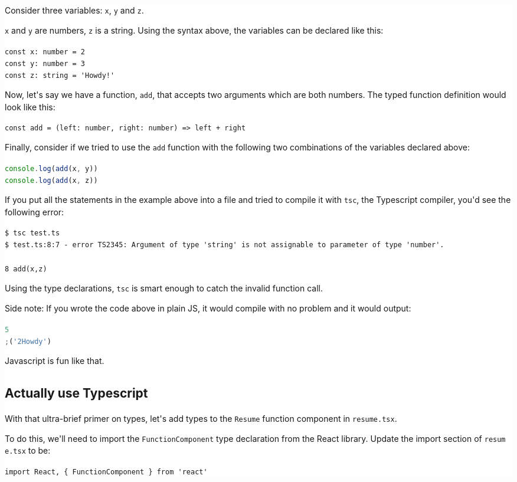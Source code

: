 Consider three variables: `x`, `y` and `z`.

`x` and `y` are numbers, `z` is a string. Using the syntax above, the variables can be declared like this:

```tsx
const x: number = 2
const y: number = 3
const z: string = 'Howdy!'
```

Now, let's say we have a function, `add`, that accepts two arguments which are both numbers. The typed function definition would look like this:

```tsx
const add = (left: number, right: number) => left + right
```

Finally, consider if we tried to use the `add` function with the following two combinations of the variables declared above:

```js
console.log(add(x, y))
console.log(add(x, z))
```

If you put all the statements in the example above into a file and tried to compile it with `tsc`, the Typescript compiler, you'd see the following error:

```
$ tsc test.ts
$ test.ts:8:7 - error TS2345: Argument of type 'string' is not assignable to parameter of type 'number'.

8 add(x,z)
```

Using the type declarations, `tsc` is smart enough to catch the invalid function call.

Side note: If you wrote the code above in plain JS, it would compile with no problem and it would output:

```js
5
;('2Howdy')
```

Javascript is fun like that.

## Actually use Typescript

With that ultra-brief primer on types, let's add types to the `Resume` function component in `resume.tsx`.

To do this, we'll need to import the `FunctionComponent` type declaration from the React library. Update the import section of `resume.tsx` to be:

```tsx
import React, { FunctionComponent } from 'react'
```
